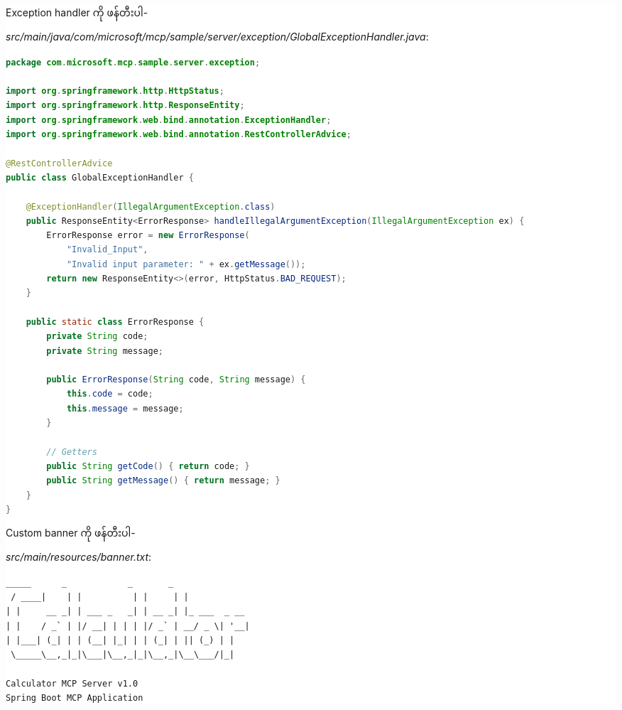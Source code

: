 Exception handler ကို ဖန်တီးပါ-

*src/main/java/com/microsoft/mcp/sample/server/exception/GlobalExceptionHandler.java*:

```java
package com.microsoft.mcp.sample.server.exception;

import org.springframework.http.HttpStatus;
import org.springframework.http.ResponseEntity;
import org.springframework.web.bind.annotation.ExceptionHandler;
import org.springframework.web.bind.annotation.RestControllerAdvice;

@RestControllerAdvice
public class GlobalExceptionHandler {

    @ExceptionHandler(IllegalArgumentException.class)
    public ResponseEntity<ErrorResponse> handleIllegalArgumentException(IllegalArgumentException ex) {
        ErrorResponse error = new ErrorResponse(
            "Invalid_Input", 
            "Invalid input parameter: " + ex.getMessage());
        return new ResponseEntity<>(error, HttpStatus.BAD_REQUEST);
    }

    public static class ErrorResponse {
        private String code;
        private String message;

        public ErrorResponse(String code, String message) {
            this.code = code;
            this.message = message;
        }

        // Getters
        public String getCode() { return code; }
        public String getMessage() { return message; }
    }
}
```

Custom banner ကို ဖန်တီးပါ-

*src/main/resources/banner.txt*:

```text
_____      _            _       _             
 / ____|    | |          | |     | |            
| |     __ _| | ___ _   _| | __ _| |_ ___  _ __ 
| |    / _` | |/ __| | | | |/ _` | __/ _ \| '__|
| |___| (_| | | (__| |_| | | (_| | || (_) | |   
 \_____\__,_|_|\___|\__,_|_|\__,_|\__\___/|_|   
                                                
Calculator MCP Server v1.0
Spring Boot MCP Application
```
